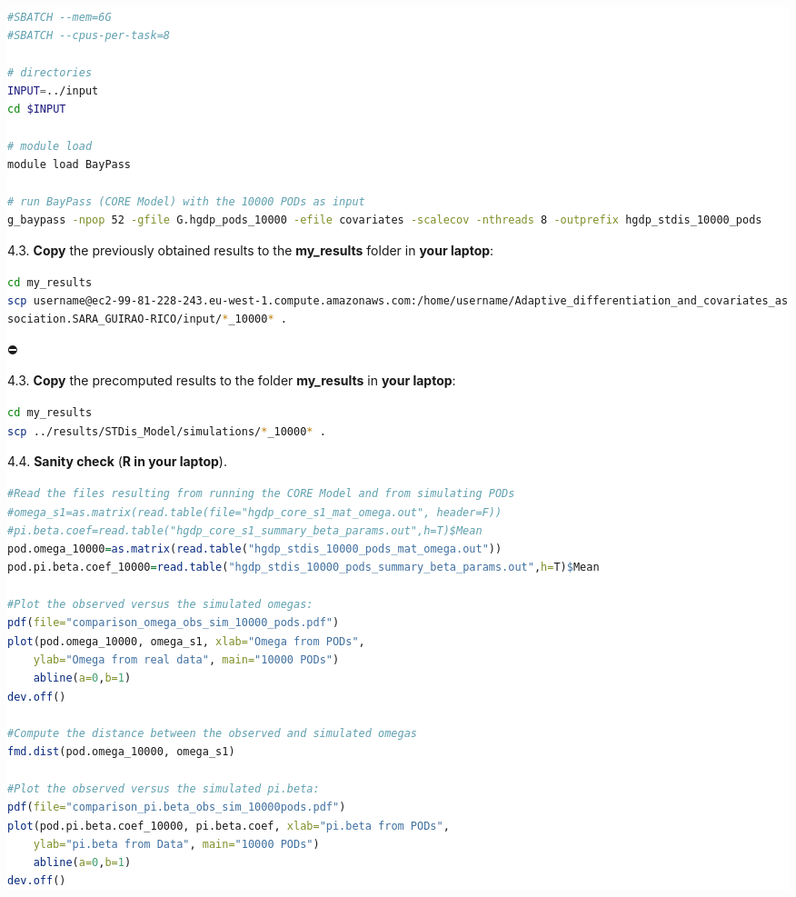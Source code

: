 ```bash
#SBATCH --mem=6G                                                                                                        
#SBATCH --cpus-per-task=8 

# directories
INPUT=../input
cd $INPUT

# module load                                                                                                           
module load BayPass   

# run BayPass (CORE Model) with the 10000 PODs as input
g_baypass -npop 52 -gfile G.hgdp_pods_10000 -efile covariates -scalecov -nthreads 8 -outprefix hgdp_stdis_10000_pods
```

4.3. **Copy** the previously obtained results to the **my_results** folder in **your laptop**:

```bash
cd my_results
scp username@ec2-99-81-228-243.eu-west-1.compute.amazonaws.com:/home/username/Adaptive_differentiation_and_covariates_association.SARA_GUIRAO-RICO/input/*_10000* .
```
:no_entry:

4.3. **Copy** the precomputed results to the folder **my_results** in **your laptop**:

```bash
cd my_results
scp ../results/STDis_Model/simulations/*_10000* .
```

4.4. **Sanity check** (**R in your laptop**).

```R
#Read the files resulting from running the CORE Model and from simulating PODs
#omega_s1=as.matrix(read.table(file="hgdp_core_s1_mat_omega.out", header=F))
#pi.beta.coef=read.table("hgdp_core_s1_summary_beta_params.out",h=T)$Mean
pod.omega_10000=as.matrix(read.table("hgdp_stdis_10000_pods_mat_omega.out"))
pod.pi.beta.coef_10000=read.table("hgdp_stdis_10000_pods_summary_beta_params.out",h=T)$Mean

#Plot the observed versus the simulated omegas:
pdf(file="comparison_omega_obs_sim_10000_pods.pdf")
plot(pod.omega_10000, omega_s1, xlab="Omega from PODs", 
    ylab="Omega from real data", main="10000 PODs") 
    abline(a=0,b=1)
dev.off()

#Compute the distance between the observed and simulated omegas
fmd.dist(pod.omega_10000, omega_s1)

#Plot the observed versus the simulated pi.beta:
pdf(file="comparison_pi.beta_obs_sim_10000pods.pdf")
plot(pod.pi.beta.coef_10000, pi.beta.coef, xlab="pi.beta from PODs", 
    ylab="pi.beta from Data", main="10000 PODs") 
    abline(a=0,b=1)
dev.off()
```
